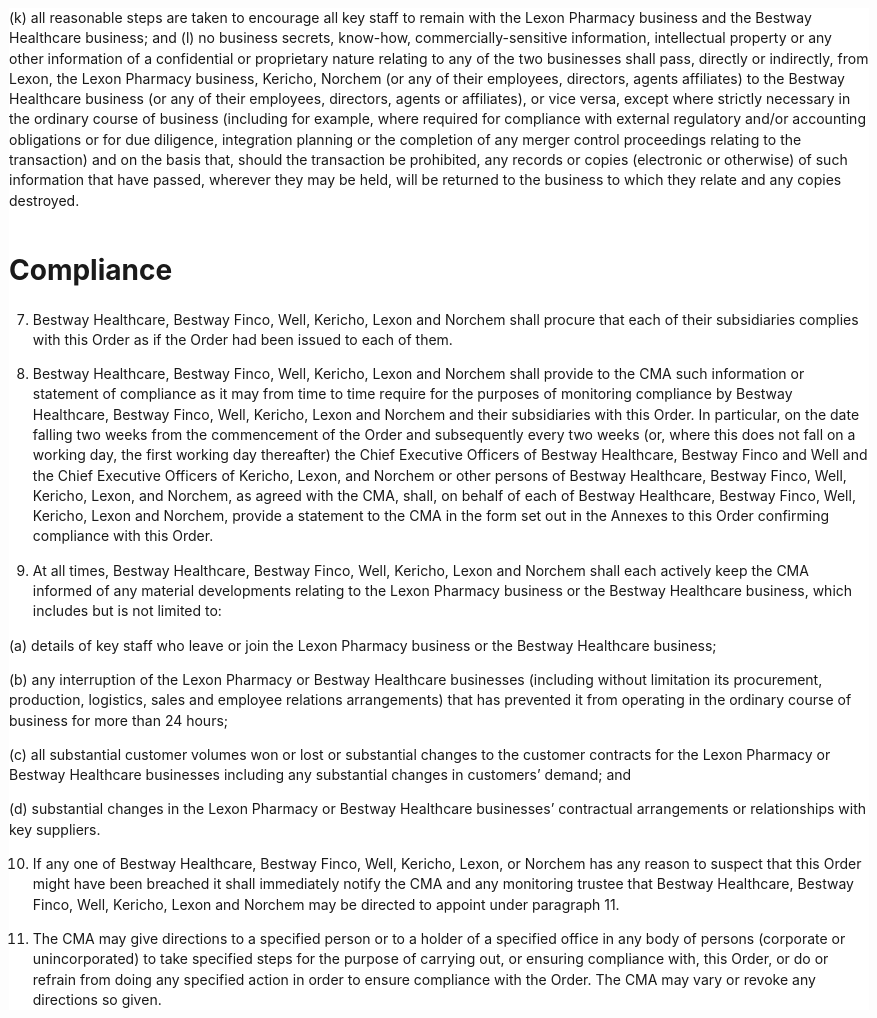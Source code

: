 (k) all reasonable steps are taken to encourage all key staff to remain with the Lexon Pharmacy business and the Bestway Healthcare business; and (l) no business secrets, know-how, commercially-sensitive information, intellectual property or any other information of a confidential or proprietary nature relating to any of the two businesses shall pass, directly or indirectly, from Lexon, the Lexon Pharmacy business, Kericho, Norchem (or any of their employees, directors, agents affiliates) to the Bestway Healthcare business (or any of their employees, directors, agents or affiliates), or vice versa, except where strictly necessary in the ordinary course of business (including for example, where required for compliance with external regulatory and/or accounting obligations or for due diligence, integration planning or the completion of any merger control proceedings relating to the transaction) and on the basis that, should the transaction be prohibited, any records or copies (electronic or otherwise) of such information that have passed, wherever they may be held, will be returned to the business to which they relate and any copies destroyed.

# Compliance

7. Bestway Healthcare, Bestway Finco, Well, Kericho, Lexon and Norchem shall procure that each of their subsidiaries complies with this Order as if the Order had been issued to each of them.

8. Bestway Healthcare, Bestway Finco, Well, Kericho, Lexon and Norchem shall provide to the CMA such information or statement of compliance as it may from time to time require for the purposes of monitoring compliance by Bestway Healthcare, Bestway Finco, Well, Kericho, Lexon and Norchem and their subsidiaries with this Order. In particular, on the date falling two weeks from the commencement of the Order and subsequently every two weeks (or, where this does not fall on a working day, the first working day thereafter) the Chief Executive Officers of Bestway Healthcare, Bestway Finco and Well and the Chief Executive Officers of Kericho, Lexon, and Norchem or other persons of Bestway Healthcare, Bestway Finco, Well, Kericho, Lexon, and Norchem, as agreed with the CMA, shall, on behalf of each of Bestway Healthcare, Bestway Finco, Well, Kericho, Lexon and Norchem, provide a statement to the CMA in the form set out in the Annexes to this Order confirming compliance with this Order.

9. At all times, Bestway Healthcare, Bestway Finco, Well, Kericho, Lexon and Norchem shall each actively keep the CMA informed of any material developments relating to the Lexon Pharmacy business or the Bestway Healthcare business, which includes but is not limited to:


(a) details of key staff who leave or join the Lexon Pharmacy business or the Bestway Healthcare business;

(b) any interruption of the Lexon Pharmacy or Bestway Healthcare businesses (including without limitation its procurement, production, logistics, sales and employee relations arrangements) that has prevented it from operating in the ordinary course of business for more than 24 hours;

(c) all substantial customer volumes won or lost or substantial changes to the customer contracts for the Lexon Pharmacy or Bestway Healthcare businesses including any substantial changes in customers’ demand; and

(d) substantial changes in the Lexon Pharmacy or Bestway Healthcare businesses’ contractual arrangements or relationships with key suppliers.

10. If any one of Bestway Healthcare, Bestway Finco, Well, Kericho, Lexon, or Norchem has any reason to suspect that this Order might have been breached it shall immediately notify the CMA and any monitoring trustee that Bestway Healthcare, Bestway Finco, Well, Kericho, Lexon and Norchem may be directed to appoint under paragraph 11.

11. The CMA may give directions to a specified person or to a holder of a specified office in any body of persons (corporate or unincorporated) to take specified steps for the purpose of carrying out, or ensuring compliance with, this Order, or do or refrain from doing any specified action in order to ensure compliance with the Order. The CMA may vary or revoke any directions so given.
